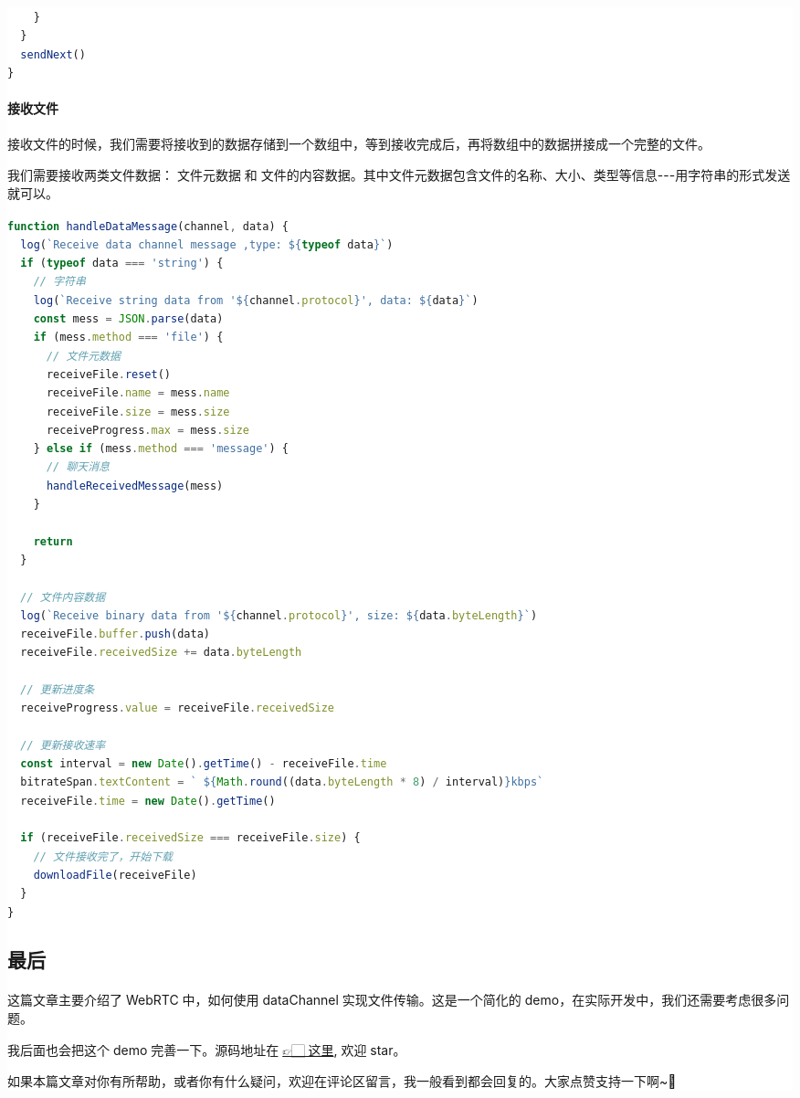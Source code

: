 ```js
    }
  }
  sendNext()
}
```

#### 接收文件

接收文件的时候，我们需要将接收到的数据存储到一个数组中，等到接收完成后，再将数组中的数据拼接成一个完整的文件。

我们需要接收两类文件数据： 文件元数据 和 文件的内容数据。其中文件元数据包含文件的名称、大小、类型等信息---用字符串的形式发送就可以。

```js
function handleDataMessage(channel, data) {
  log(`Receive data channel message ,type: ${typeof data}`)
  if (typeof data === 'string') {
    // 字符串
    log(`Receive string data from '${channel.protocol}', data: ${data}`)
    const mess = JSON.parse(data)
    if (mess.method === 'file') {
      // 文件元数据
      receiveFile.reset()
      receiveFile.name = mess.name
      receiveFile.size = mess.size
      receiveProgress.max = mess.size
    } else if (mess.method === 'message') {
      // 聊天消息
      handleReceivedMessage(mess)
    }

    return
  }

  // 文件内容数据
  log(`Receive binary data from '${channel.protocol}', size: ${data.byteLength}`)
  receiveFile.buffer.push(data)
  receiveFile.receivedSize += data.byteLength

  // 更新进度条
  receiveProgress.value = receiveFile.receivedSize

  // 更新接收速率
  const interval = new Date().getTime() - receiveFile.time
  bitrateSpan.textContent = ` ${Math.round((data.byteLength * 8) / interval)}kbps`
  receiveFile.time = new Date().getTime()

  if (receiveFile.receivedSize === receiveFile.size) {
    // 文件接收完了，开始下载
    downloadFile(receiveFile)
  }
}
```





## 最后

这篇文章主要介绍了 WebRTC 中，如何使用 dataChannel 实现文件传输。这是一个简化的 demo，在实际开发中，我们还需要考虑很多问题。

我后面也会把这个 demo 完善一下。源码地址在 [👉🏻 这里](https://github.com/wangrongding/frontend-park), 欢迎 star。

如果本篇文章对你有所帮助，或者你有什么疑问，欢迎在评论区留言，我一般看到都会回复的。大家点赞支持一下啊~🌸
